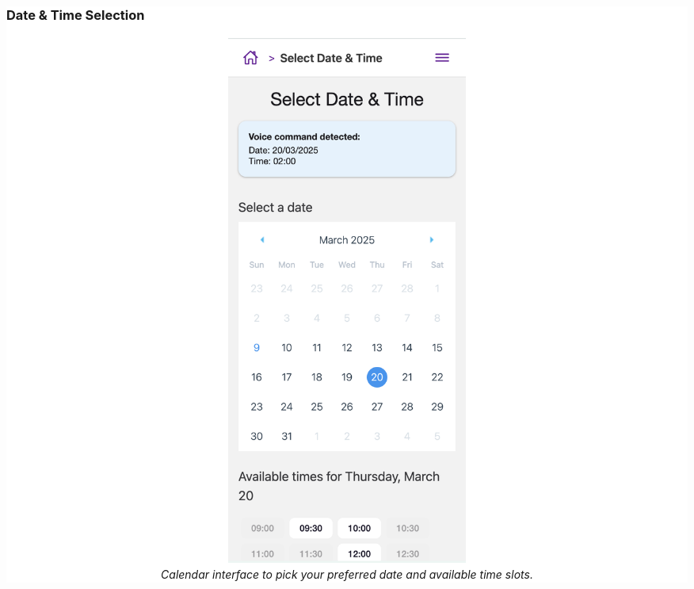 ### Date & Time Selection

<p align="center">
  <img src="./screenshots/datetime-selection.png" alt="Date Time Selection" width="300" />
  <br>
  <em>Calendar interface to pick your preferred date and available time slots.</em>
</p>
